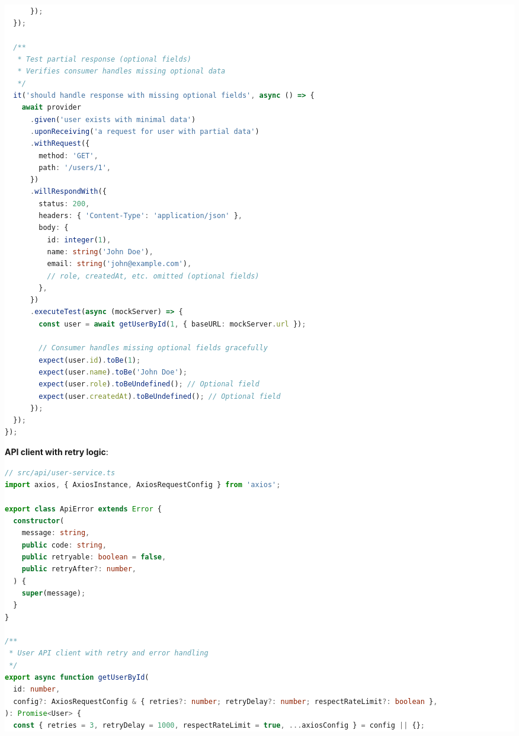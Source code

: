 ```typescript
      });
  });

  /**
   * Test partial response (optional fields)
   * Verifies consumer handles missing optional data
   */
  it('should handle response with missing optional fields', async () => {
    await provider
      .given('user exists with minimal data')
      .uponReceiving('a request for user with partial data')
      .withRequest({
        method: 'GET',
        path: '/users/1',
      })
      .willRespondWith({
        status: 200,
        headers: { 'Content-Type': 'application/json' },
        body: {
          id: integer(1),
          name: string('John Doe'),
          email: string('john@example.com'),
          // role, createdAt, etc. omitted (optional fields)
        },
      })
      .executeTest(async (mockServer) => {
        const user = await getUserById(1, { baseURL: mockServer.url });

        // Consumer handles missing optional fields gracefully
        expect(user.id).toBe(1);
        expect(user.name).toBe('John Doe');
        expect(user.role).toBeUndefined(); // Optional field
        expect(user.createdAt).toBeUndefined(); // Optional field
      });
  });
});
```

**API client with retry logic**:

```typescript
// src/api/user-service.ts
import axios, { AxiosInstance, AxiosRequestConfig } from 'axios';

export class ApiError extends Error {
  constructor(
    message: string,
    public code: string,
    public retryable: boolean = false,
    public retryAfter?: number,
  ) {
    super(message);
  }
}

/**
 * User API client with retry and error handling
 */
export async function getUserById(
  id: number,
  config?: AxiosRequestConfig & { retries?: number; retryDelay?: number; respectRateLimit?: boolean },
): Promise<User> {
  const { retries = 3, retryDelay = 1000, respectRateLimit = true, ...axiosConfig } = config || {};
```